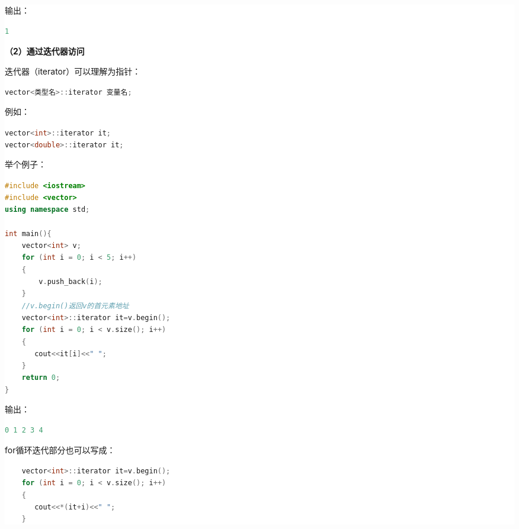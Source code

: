 输出：

```cpp
1
```

**（2）通过迭代器访问**

迭代器（iterator）可以理解为指针：

```cpp
vector<类型名>::iterator 变量名;
```

例如：

```cpp
vector<int>::iterator it;
vector<double>::iterator it;
```

举个例子：

```cpp
#include <iostream>
#include <vector>
using namespace std;

int main(){
    vector<int> v;
    for (int i = 0; i < 5; i++)
    {
        v.push_back(i);
    }
    //v.begin()返回v的首元素地址
    vector<int>::iterator it=v.begin();
    for (int i = 0; i < v.size(); i++)
    {
       cout<<it[i]<<" ";
    }
    return 0;
}
```

输出：

```cpp
0 1 2 3 4
```

for循环迭代部分也可以写成：

```cpp
    vector<int>::iterator it=v.begin();
    for (int i = 0; i < v.size(); i++)
    {
       cout<<*(it+i)<<" ";
    }
```
